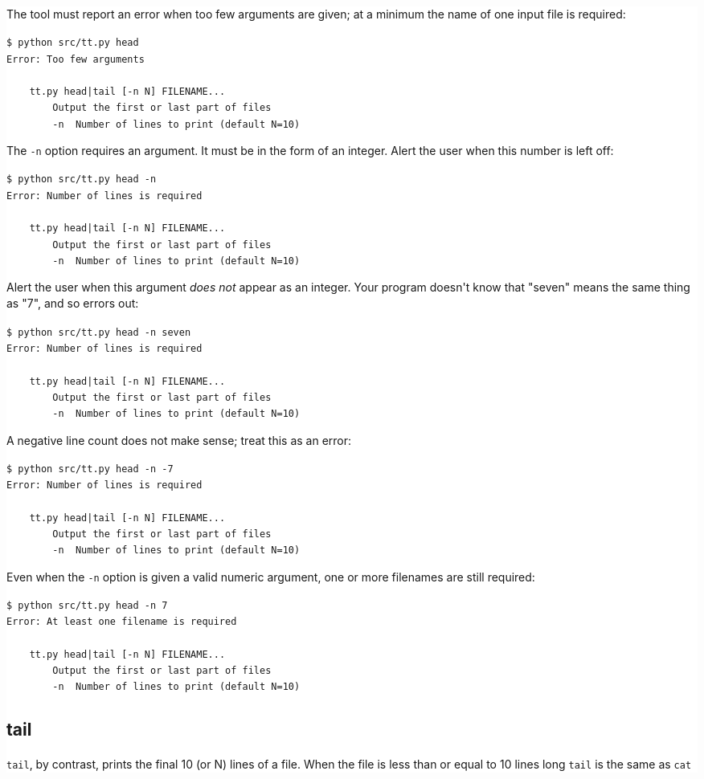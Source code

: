 
The tool must report an error when too few arguments are given; at a minimum the name of one input file is required:

    $ python src/tt.py head
    Error: Too few arguments

        tt.py head|tail [-n N] FILENAME...
            Output the first or last part of files
            -n  Number of lines to print (default N=10)


The `-n` option requires an argument.  It must be in the form of an integer.  Alert the user when this number is left off:

    $ python src/tt.py head -n
    Error: Number of lines is required

        tt.py head|tail [-n N] FILENAME...
            Output the first or last part of files
            -n  Number of lines to print (default N=10)


Alert the user when this argument *does not* appear as an integer.  Your program doesn't know that "seven" means the same thing as "7", and so errors out:

    $ python src/tt.py head -n seven
    Error: Number of lines is required

        tt.py head|tail [-n N] FILENAME...
            Output the first or last part of files
            -n  Number of lines to print (default N=10)


A negative line count does not make sense; treat this as an error:

    $ python src/tt.py head -n -7
    Error: Number of lines is required

        tt.py head|tail [-n N] FILENAME...
            Output the first or last part of files
            -n  Number of lines to print (default N=10)


Even when the `-n` option is given a valid numeric argument, one or more filenames are still required:

    $ python src/tt.py head -n 7
    Error: At least one filename is required

        tt.py head|tail [-n N] FILENAME...
            Output the first or last part of files
            -n  Number of lines to print (default N=10)



## tail

`tail`, by contrast, prints the final 10 (or N) lines of a file.  When the file is less than or equal to 10 lines long `tail` is the same as `cat`
